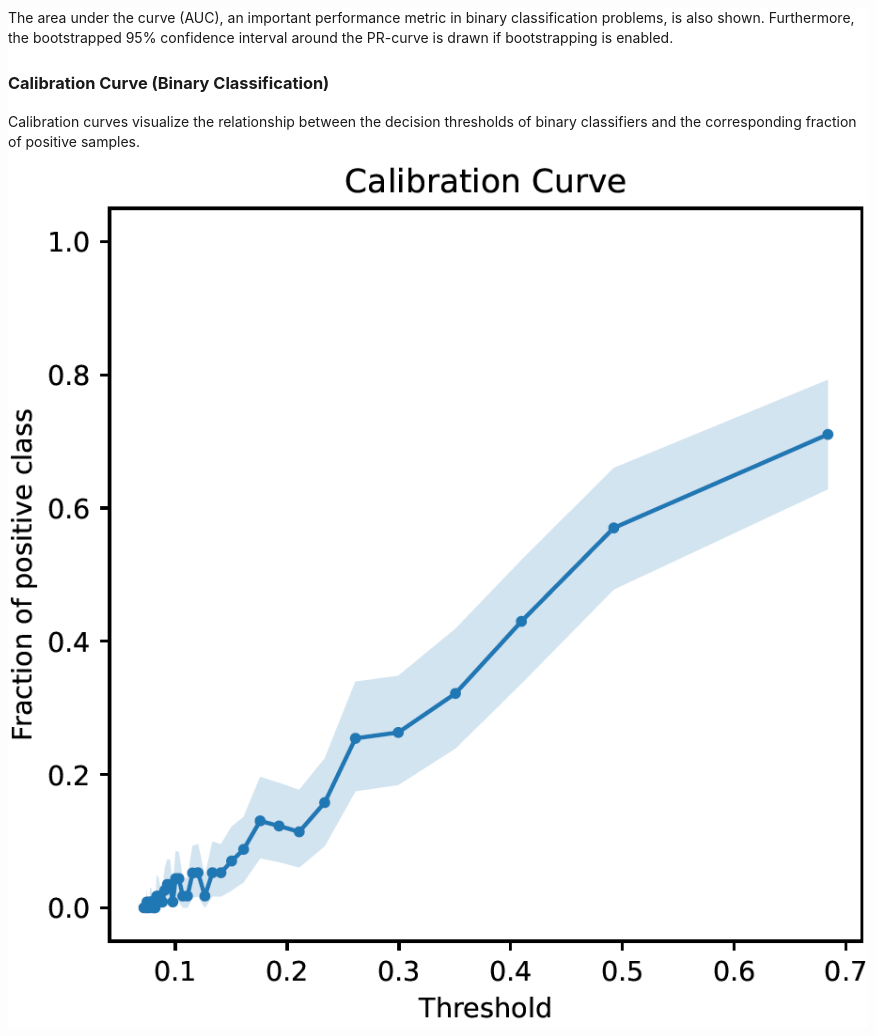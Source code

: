 The area under the curve (AUC), an important performance metric in binary classification problems, is also shown.
Furthermore, the bootstrapped 95% confidence interval around the PR-curve is drawn if bootstrapping is enabled.

### Calibration Curve (Binary Classification)

Calibration curves visualize the relationship between the decision thresholds of binary classifiers and the
corresponding fraction of positive samples.

![Calibration curve example](https://raw.githubusercontent.com/risc-mi/catabra/main/doc/figures/calibration_curve.png)

